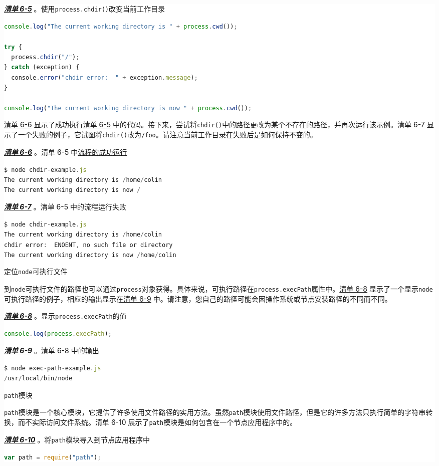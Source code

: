***[清单 6-5](#_list5)*** 。使用`process.chdir()`改变当前工作目录

```js
console.log("The current working directory is " + process.cwd());

try {
  process.chdir("/");
} catch (exception) {
  console.error("chdir error:  " + exception.message);
}

console.log("The current working directory is now " + process.cwd());
```

[清单 6-6](#list6) 显示了成功执行[清单 6-5](#list5) 中的代码。接下来，尝试将`chdir()`中的路径更改为某个不存在的路径，并再次运行该示例。清单 6-7 显示了一个失败的例子，它试图将`chdir()`改为`/foo`。请注意当前工作目录在失败后是如何保持不变的。

***[清单 6-6](#_list6)*** 。清单 6-5 中[流程的成功运行](#list5)

```js
$ node chdir-example.js
The current working directory is /home/colin
The current working directory is now /
```

***[清单 6-7](#_list7)*** 。清单 6-5 中的流程运行失败

```js
$ node chdir-example.js
The current working directory is /home/colin
chdir error:  ENOENT, no such file or directory
The current working directory is now /home/colin
```

定位`node`可执行文件

到`node`可执行文件的路径也可以通过`process`对象获得。具体来说，可执行路径在`process.execPath`属性中。[清单 6-8](#list8) 显示了一个显示`node`可执行路径的例子，相应的输出显示在[清单 6-9](#list9) 中。请注意，您自己的路径可能会因操作系统或节点安装路径的不同而不同。

***[清单 6-8](#_list8)*** 。显示`process.execPath`的值

```js
console.log(process.execPath);
```

***[清单 6-9](#_list9)*** 。清单 6-8 中[的输出](#list8)

```js
$ node exec-path-example.js
/usr/local/bin/node
```

`path`模块

`path`模块是一个核心模块，它提供了许多使用文件路径的实用方法。虽然`path`模块使用文件路径，但是它的许多方法只执行简单的字符串转换，而不实际访问文件系统。清单 6-10 展示了`path`模块是如何包含在一个节点应用程序中的。

***[清单 6-10](#_list10)*** 。将`path`模块导入到节点应用程序中

```js
var path = require("path");
```
